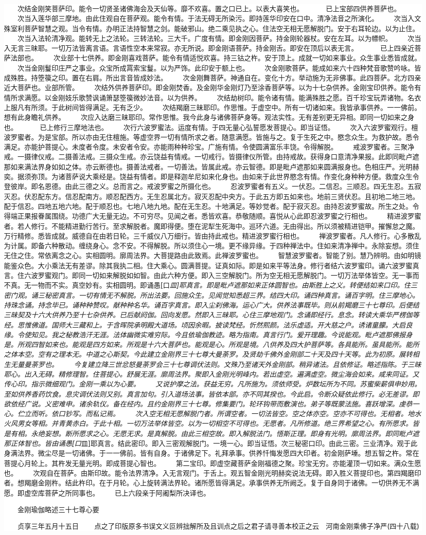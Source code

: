 　　次结金刚笑菩萨印。能令一切贤圣诸佛海会及天仙等。靡不欢喜。置之口已上。以表大喜笑也。
　　　已上宝部四供养菩萨也。
　　次当入莲华部三摩地。由此住观自在菩萨观。能令有情。于法无碍无所染污。即持莲华印安在口中。清净法音之所演化。
　　次当入文殊室利菩萨智慧之观。当令有情。办明正法持智慧之剑。能破邪山。绝二乘见执之心。住法空无相无愿解脱门。安于右耳轮边。以为止住。
　　次当入法轮清净观。能转无上之法轮。三转法轮。三大千。广度有情。即金刚因菩萨。持金刚轮器杖。安在左耳。以为幖帜。
　　次当入无言三昧耶。一切万法皆离言语。言语性空本来常寂。亦无所说。即金刚语菩萨。持金刚舌。即安在顶后以表无言。
　　　已上四亲近菩萨法部也。
　　次业部十七供养。即金刚喜戏菩萨。能令有情适悦欢喜。持三钴之杵。安于顶上。成就一切如来事业。众生事业悉皆成就。
　　次当金刚鬘印庄严之事业。众宝所成罥索宝鬘。以为严饰。此印安于额上也。
　　次金刚歌菩萨。能成如来六十四种梵音歌赞吟咏。皆成殊胜。持箜篌之印。置在右肩。所出言音皆成妙法。
　　次金刚舞菩萨。神通自在。变化十方。举动施为无非佛事。此四菩萨。北方四亲近大菩萨也。业部所管。
　　次结外供养菩萨印。即金刚焚香。及金刚华金刚灯乃至涂香菩萨等。以为十七杂供养。金刚宝印供养。能令有情所求满愿。以金刚妓乐歌赞讽诵箫瑟箜篌微妙法音。以为供养。
　　次结劫树印。能令诸有情。能满殊胜之愿。百千珍宝玩弄诸物。名衣上服凡有所须。于此树间皆得满足。无有乏少。
　　次结羯磨三昧耶印。作思惟。于虚空中。所有一切诸如来。我皆承事供养。一一佛前。想有此身瞻礼供养。
　　次应入达磨三昧耶印。常作思惟。我今此身与诸佛菩萨身等。观法实性。无有差别更无异相。即同一切如来之身也。
　　　已上修行三摩地法也。
　　次行六波罗蜜法。运度有情。于四无量心弘誓愿发菩提心。即当证悟。
　　次入六波罗蜜观行。檀波罗蜜者。为是宝部。所以亦由无住檀施。等虚空界一切有情所求之者。随意满愿。皆施与之。复于生死之中。愍念众生。为救护故。悉令满足。亦能护菩提心。未度者令度。未安者令安。亦能雨种种珍宝。广施有情。令使圆满富乐丰饶。令得解脱。
　　戒波罗蜜者。三聚净戒。一摄律仪戒。二摄善法戒。三摄众生戒。亦云饶益有情戒。一切戒行。皆摄律仪所管。由持戒故。获得身口意清净果报。此即同毗卢遮那如来满法界身如如之体。亦云断德也。摄善法戒者。一切善法。皆属此戒。亦云智德。即是毗卢遮那如来圆满报身也。色相庄严。光明赫奕。据须弥顶。为诸菩萨说大乘经是。饶益有情者。即是释迦牟尼如来化身也。由如来于此世界愍念有情。作变化身种种方便。救度众生令登彼岸。即名恩德。由此三德之义。总而言之。戒波罗蜜之所摄化也。
　　忍波罗蜜者有五义。一伏忍。二信忍。三顺忍。四无生忍。五寂灭忍。伏忍配东方。信忍配南方。顺忍配西方。无生忍属北方。寂灭忍配中央方。于此五方即五如来也。地前三贤伏忍。且初地二地三地。配于信忍。四地五地六地。配于顺忍也。七地八地九地。配在无生忍。十地满足。等妙觉者。配于寂灭忍。由持忍波罗蜜故。所生之处。令得端正果报眷属围绕。功德广大无量无边。不可穷尽。见闻之者。悉皆欢喜。恭敬随顺。喜悦从心此即忍波罗蜜之行相也。
　　精进波罗蜜者。若人修行。不能精进勤行苦行。至求解脱者。魔即得便。堕在泥犁生死海中。巡环六道。无由得出。所以须被精进铠甲。摧懈怠之魔。万行精修。悉皆成就。威德自在由若日轮。三千威仪八万细行。皆由持此戒也。精进波罗蜜行相也。
　　禅波罗蜜者。凡人修行。心多散乱为计属。即备六种散动。缠绕身心。念不安。不得解脱。所以须住心一境。更不缘异缘。于四种禅法中。住如来清净禅中。永除妄想。须住无住之住。常依离念之心。实相圆明。廓周法界。大菩提路由此致焉。此禅波罗蜜也。
　　智慧波罗蜜者。智能了别。慧乃辨明。由如明镜能鉴众色。大小乘法无有差谬。除其我执二相。住大乘心。圆满菩提。证真如际。即是如来平等法身。修行者结六波罗蜜印。诵六波罗蜜真言。住六波罗蜜观门。即同一切如来解脱如如智。由此六种方便。即入三空解脱门。所为空无相无愿解脱门。一切万法举体皆空。无一事而不真。无一物而不实。真空妙有。实相圆明。即诵愚[口*皿]耶真言。即是毗卢遮那如来正体圆智也。由斯胜上之义。转便结如来口印。住三密门观。诵三秘密真言。一切有情无不解脱。所出法要。回施众生。见闻觉知悉超三界。结四大印。诵四种真言。诵百字明。住三摩地心。持珠念诵。持念毕已。诵种种赞叹。献种种名华。诵百字真言。即入尘刹佛海。运心广大。供养法事既毕。则从前羯磨三十七尊印。后便结三昧契及十六大供养乃至十七杂供养。已后献阏伽。回向发愿。然即入三昧耶。心住三摩地观门。念诵即经行。息念。转读大乘华严楞伽等经。思惟佛道。国师大三藏和上。于含晖院承明殿大道场。顷因余暇。披读梵经。忻然熙颜。法乐虚适。开大慈之户。诱诸童朦。大启良缘。令使知见。我之秘教浩汗无涯。法体幽微实难穷际。今且依瑜伽教迹。略为指南。真言行门。爰开理趣。今说能观。毗卢遮那佛报身是。所观四智如来也。能观是四方如来。所观是十六大菩萨也。能观是心。所观是境。八供养及四大护菩萨等。各具能所。虽具能所。能所之体本空。空有之理本无。中道之心斯契。今此建立金刚界三十七尊大曼荼罗。及贤劫千佛外金刚部二十天及四十天等。此为初原。展转相生无量曼荼罗也。
　　今复建立降三世忿怒曼荼罗会三十七尊调伏法则。文殊乃至诸天外金刚部。稍异诸法。且依修证。略述指陈。于三昧耶心。出入无碍。精修理智。住菩提心。舒展无涯。廓周法界。聚即入金刚光明峰内。若出虚空。遍满虚空。微尘海会如来。咸来同证。又传心印。指示微细观门。金刚一乘以为心要。
　　又说护摩之法。获益无穷。凡所施为。须依师受。炉数坛所为不同。苏蜜柴薪俱申妙用。至如供养香药饮食。息灾调伏法则又别。真言加句。引入道场法事。皆依本部。亦不同其揆也。今此启。令断众疑依此修行。必无差谬。即欲依经广说。义密难申。诸余轨仪。备在经内。且约金刚界三十七尊。修集要门。轮环钩带而敷演也。弟子等既蒙法施。喜跃增深。虔恭一心。伫立而听。依口钞写。而私记焉。
　　次入空无相无愿解脱门者。所谓空者。一切法皆空。空之体亦空。空亦不可得也。无相者。地水火风男女等相。并青黄赤白。于此十相。一切万法举体皆空。以为一切相空不可得也。无愿者。凡所修道。绝三界希望之心。有所愿求。皆是有相。永绝妄想。断所愿求之心。无愿无求。是真解脱。由此三相空故。即入解脱法门。悟斯正理。即身有光明。廓周法界。即同毗卢遮那正体智也。皆由诵愚[口*皿]耶真言。结此密印。即入三密观解脱门。一境一心。即当证悟。次三秘密口印。由此三密。三业清净。观于此身满法界。微尘尽是一切诸佛。于一一佛前。皆有自身。于诸佛足下。礼拜承事。供养忏悔发愿四大印者。初金刚萨埵。想五智之杵。常在菩提心月轮上。其杵发无量光明。即成菩提心智也。
　　第二宝印。即虚空藏菩萨金刚福德之聚。珍宝无穷。亦能灌顶一切如来。满众生愿也。
　　次观自在菩萨。由斯印故。能令法界清净。入无言观门。于舌上。观五智金刚光明赫奕说法无碍。即入胜义菩提印也。第四羯磨印者。想羯磨金刚杵。结此杵印。在于月轮。心上旋转满法界轮。诸所愿皆得满足。承事供养无所阙乏。复于自身同于诸佛。一切供养无不满愿。即虚空库菩萨之所同事也。
　　已上六段亲于阿阇梨所决译也。

　　金刚瑜伽略述三十七尊心要

　　贞享三年五月十五日
　　点之了印版原多书误文义叵辨拙解所及且训点之后之君子请寻善本校正之云　河南金刚乘佛子净严(四十八载)

